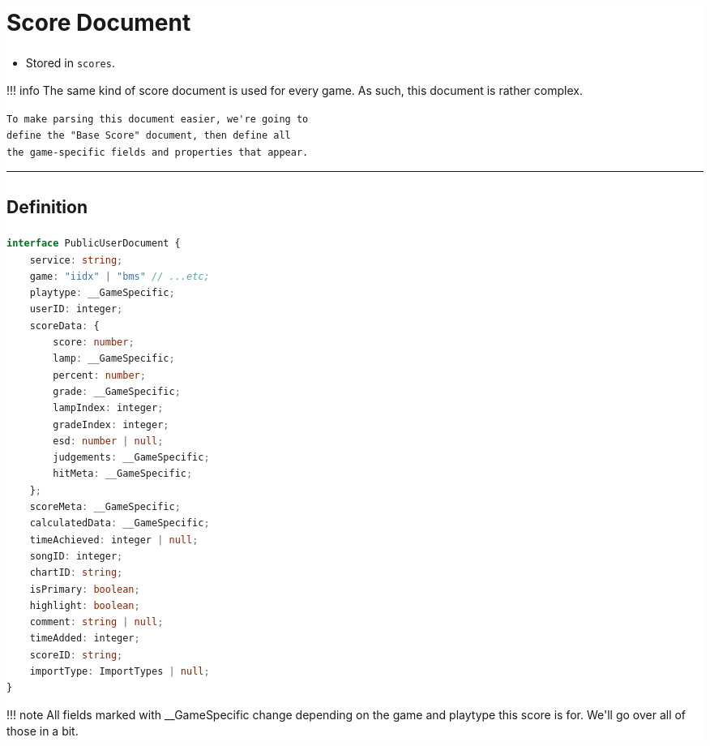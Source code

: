 # Score Document

- Stored in `scores`.

!!! info
	The same kind of score document is used for every game.
	As such, this document is rather complex.

	To make parsing this document easier, we're going to
	define the "Base Score" document, then define all
	the game-specific fields and properties that appear.

*****

## Definition

```ts
interface PublicUserDocument {
	service: string;
	game: "iidx" | "bms" // ...etc;
	playtype: __GameSpecific;
	userID: integer;
	scoreData: {
		score: number;
		lamp: __GameSpecific;
		percent: number;
		grade: __GameSpecific;
		lampIndex: integer;
		gradeIndex: integer;
		esd: number | null;
		judgements: __GameSpecific;
		hitMeta: __GameSpecific;
	};
	scoreMeta: __GameSpecific;
	calculatedData: __GameSpecific;
	timeAchieved: integer | null;
	songID: integer;
	chartID: string;
	isPrimary: boolean;
	highlight: boolean;
	comment: string | null;
	timeAdded: integer;
	scoreID: string;
	importType: ImportTypes | null;
}
```

!!! note
	All fields marked with __GameSpecific change
	depending on the game and playtype this score
	is for. We'll go over all of those in a bit.
